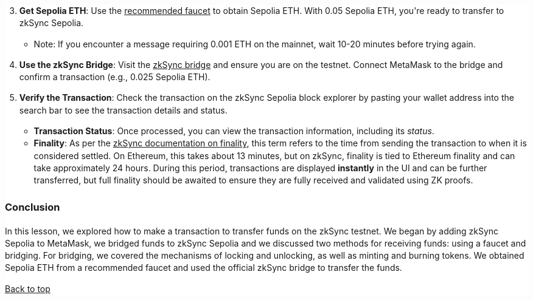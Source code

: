 3. **Get Sepolia ETH**: Use the [recommended faucet](https://cloud.google.com/application/web3/faucet/ethereum/sepolia) to obtain Sepolia ETH. With 0.05 Sepolia ETH, you're ready to transfer to zkSync Sepolia.

   - Note: If you encounter a message requiring 0.001 ETH on the mainnet, wait 10-20 minutes before trying again.

4. **Use the zkSync Bridge**: Visit the [zkSync bridge](https://portal.zksync.io/bridge) and ensure you are on the testnet. Connect MetaMask to the bridge and confirm a transaction (e.g., 0.025 Sepolia ETH).
5. **Verify the Transaction**: Check the transaction on the zkSync Sepolia block explorer by pasting your wallet address into the search bar to see the transaction details and status.
   - **Transaction Status**: Once processed, you can view the transaction information, including its _status_.
   - **Finality**: As per the [zkSync documentation on finality](https://docs.zksync.io/zk-stack/concepts/finality), this term refers to the time from sending the transaction to when it is considered settled. On Ethereum, this takes about 13 minutes, but on zkSync, finality is tied to Ethereum finality and can take approximately 24 hours.
     During this period, transactions are displayed **instantly** in the UI and can be further transferred, but full finality should be awaited to ensure they are fully received and validated using ZK proofs.

### Conclusion
In this lesson, we explored how to make a transaction to transfer funds on the zkSync testnet. We began by adding zkSync Sepolia to MetaMask, we bridged funds to zkSync Sepolia and we discussed two methods for receiving funds: using a faucet and bridging. For bridging, we covered the mechanisms of locking and unlocking, as well as minting and burning tokens. We obtained Sepolia ETH from a recommended faucet and used the official zkSync bridge to transfer the funds.

[Back to top](#top)
